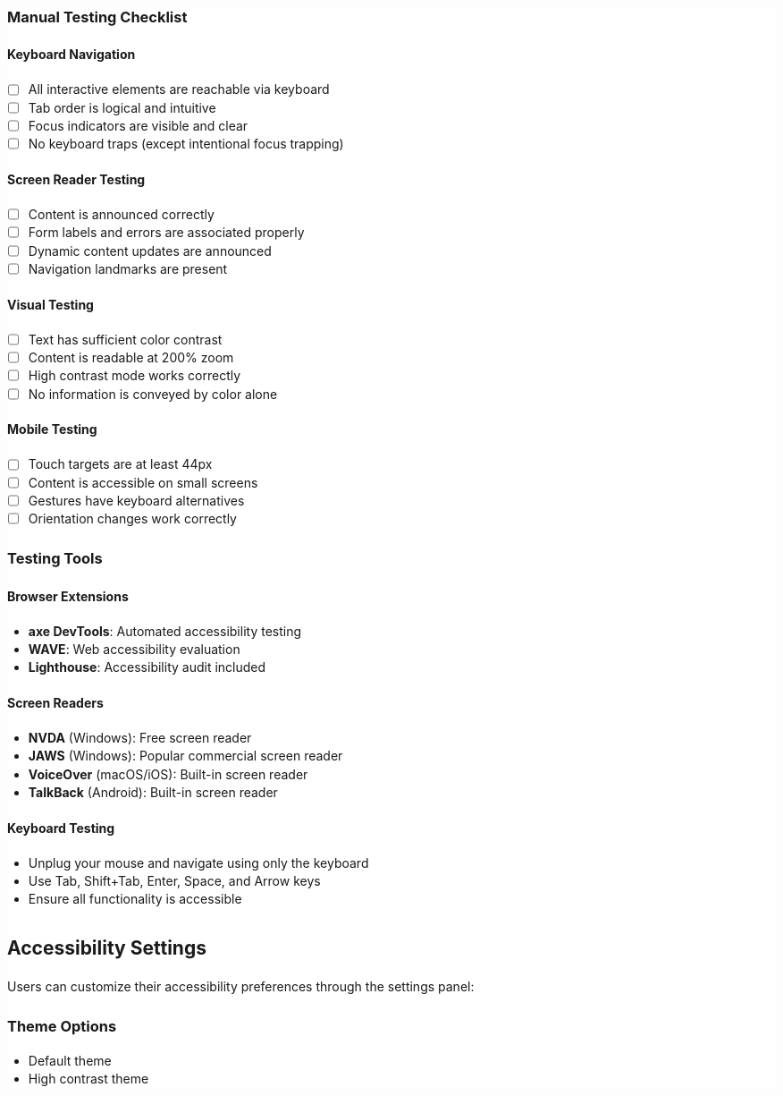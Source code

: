 ### Manual Testing Checklist

#### Keyboard Navigation
- [ ] All interactive elements are reachable via keyboard
- [ ] Tab order is logical and intuitive
- [ ] Focus indicators are visible and clear
- [ ] No keyboard traps (except intentional focus trapping)

#### Screen Reader Testing
- [ ] Content is announced correctly
- [ ] Form labels and errors are associated properly
- [ ] Dynamic content updates are announced
- [ ] Navigation landmarks are present

#### Visual Testing
- [ ] Text has sufficient color contrast
- [ ] Content is readable at 200% zoom
- [ ] High contrast mode works correctly
- [ ] No information is conveyed by color alone

#### Mobile Testing
- [ ] Touch targets are at least 44px
- [ ] Content is accessible on small screens
- [ ] Gestures have keyboard alternatives
- [ ] Orientation changes work correctly

### Testing Tools

#### Browser Extensions
- **axe DevTools**: Automated accessibility testing
- **WAVE**: Web accessibility evaluation
- **Lighthouse**: Accessibility audit included

#### Screen Readers
- **NVDA** (Windows): Free screen reader
- **JAWS** (Windows): Popular commercial screen reader
- **VoiceOver** (macOS/iOS): Built-in screen reader
- **TalkBack** (Android): Built-in screen reader

#### Keyboard Testing
- Unplug your mouse and navigate using only the keyboard
- Use Tab, Shift+Tab, Enter, Space, and Arrow keys
- Ensure all functionality is accessible

## Accessibility Settings

Users can customize their accessibility preferences through the settings panel:

### Theme Options
- Default theme
- High contrast theme
